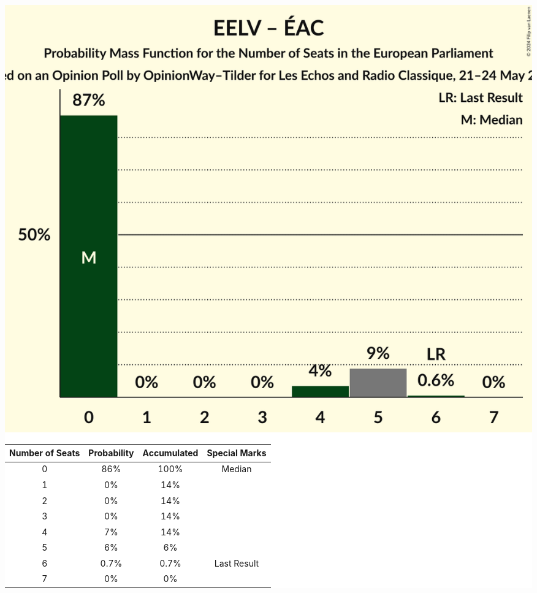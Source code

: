 ![Graph with seats probability mass function not yet produced](2024-05-24-OpinionWay–Tilder-coalitions-seats-pmf-eelv–éac.png "Seats Probability Mass Function")

| Number of Seats | Probability | Accumulated | Special Marks |
|:---------------:|:-----------:|:-----------:|:-------------:|
| 0 | 86% | 100% | Median |
| 1 | 0% | 14% |  |
| 2 | 0% | 14% |  |
| 3 | 0% | 14% |  |
| 4 | 7% | 14% |  |
| 5 | 6% | 6% |  |
| 6 | 0.7% | 0.7% | Last Result |
| 7 | 0% | 0% |  |
